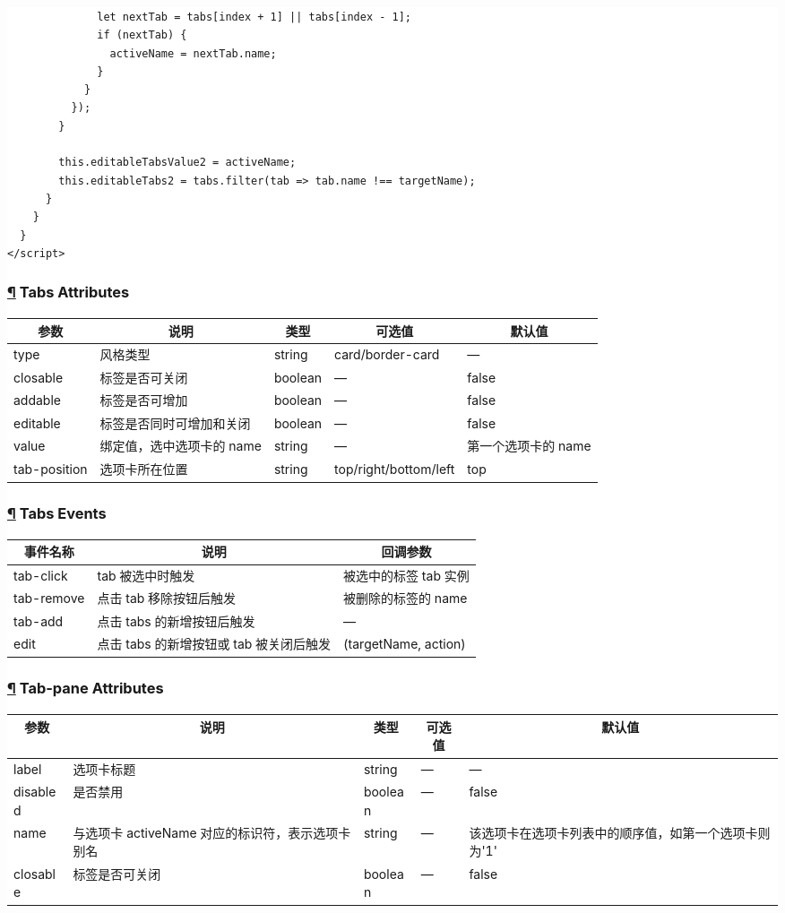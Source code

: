 ```
              let nextTab = tabs[index + 1] || tabs[index - 1];
              if (nextTab) {
                activeName = nextTab.name;
              }
            }
          });
        }
        
        this.editableTabsValue2 = activeName;
        this.editableTabs2 = tabs.filter(tab => tab.name !== targetName);
      }
    }
  }
</script>

```




### [¶](%2097 "") Tabs Attributes<a name="tabs-attributes"></a>
参数 | 说明 | 类型 | 可选值 | 默认值 
 ---  |  ---  |  ---  |  ---  |  ---  | 
type | 风格类型 | string | card/border-card | — 
closable | 标签是否可关闭 | boolean | — | false 
addable | 标签是否可增加 | boolean | — | false 
editable | 标签是否同时可增加和关闭 | boolean | — | false 
value | 绑定值，选中选项卡的 name | string | — | 第一个选项卡的 name 
tab-position | 选项卡所在位置 | string | top/right/bottom/left | top 


### [¶](%2098 "") Tabs Events<a name="tabs-events"></a>
事件名称 | 说明 | 回调参数 
 ---  |  ---  |  ---  | 
tab-click | tab 被选中时触发 | 被选中的标签 tab 实例 
tab-remove | 点击 tab 移除按钮后触发 | 被删除的标签的 name 
tab-add | 点击 tabs 的新增按钮后触发 | — 
edit | 点击 tabs 的新增按钮或 tab 被关闭后触发 | (targetName, action) 


### [¶](%2099 "") Tab-pane Attributes<a name="tab-pane-attributes"></a>
参数 | 说明 | 类型 | 可选值 | 默认值 
 ---  |  ---  |  ---  |  ---  |  ---  | 
label | 选项卡标题 | string | — | — 
disabled | 是否禁用 | boolean | — | false 
name | 与选项卡 activeName 对应的标识符，表示选项卡别名 | string | — | 该选项卡在选项卡列表中的顺序值，如第一个选项卡则为&#39;1&#39; 
closable | 标签是否可关闭 | boolean | — | false 

